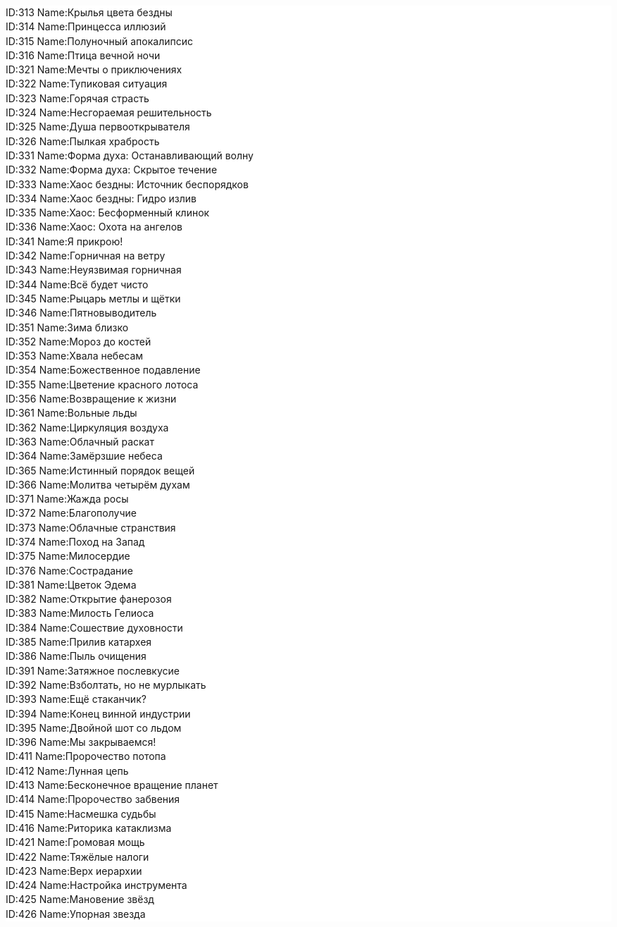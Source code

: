 ID:313 Name:Крылья цвета бездны<br>
ID:314 Name:Принцесса иллюзий<br>
ID:315 Name:Полуночный апокалипсис<br>
ID:316 Name:Птица вечной ночи<br>
ID:321 Name:Мечты о приключениях<br>
ID:322 Name:Тупиковая ситуация<br>
ID:323 Name:Горячая страсть<br>
ID:324 Name:Несгораемая решительность<br>
ID:325 Name:Душа первооткрывателя<br>
ID:326 Name:Пылкая храбрость<br>
ID:331 Name:Форма духа: Останавливающий волну<br>
ID:332 Name:Форма духа: Скрытое течение<br>
ID:333 Name:Хаос бездны: Источник беспорядков<br>
ID:334 Name:Хаос бездны: Гидро излив<br>
ID:335 Name:Хаос: Бесформенный клинок<br>
ID:336 Name:Хаос: Охота на ангелов<br>
ID:341 Name:Я прикрою!<br>
ID:342 Name:Горничная на ветру<br>
ID:343 Name:Неуязвимая горничная<br>
ID:344 Name:Всё будет чисто<br>
ID:345 Name:Рыцарь метлы и щётки<br>
ID:346 Name:Пятновыводитель<br>
ID:351 Name:Зима близко<br>
ID:352 Name:Мороз до костей<br>
ID:353 Name:Хвала небесам<br>
ID:354 Name:Божественное подавление<br>
ID:355 Name:Цветение красного лотоса<br>
ID:356 Name:Возвращение к жизни<br>
ID:361 Name:Вольные льды<br>
ID:362 Name:Циркуляция воздуха<br>
ID:363 Name:Облачный раскат<br>
ID:364 Name:Замёрзшие небеса<br>
ID:365 Name:Истинный порядок вещей<br>
ID:366 Name:Молитва четырём духам<br>
ID:371 Name:Жажда росы<br>
ID:372 Name:Благополучие<br>
ID:373 Name:Облачные странствия<br>
ID:374 Name:Поход на Запад<br>
ID:375 Name:Милосердие<br>
ID:376 Name:Сострадание<br>
ID:381 Name:Цветок Эдема<br>
ID:382 Name:Открытие фанерозоя<br>
ID:383 Name:Милость Гелиоса<br>
ID:384 Name:Сошествие духовности<br>
ID:385 Name:Прилив катархея<br>
ID:386 Name:Пыль очищения<br>
ID:391 Name:Затяжное послевкусие<br>
ID:392 Name:Взболтать, но не мурлыкать<br>
ID:393 Name:Ещё стаканчик?<br>
ID:394 Name:Конец винной индустрии<br>
ID:395 Name:Двойной шот со льдом<br>
ID:396 Name:Мы закрываемся!<br>
ID:411 Name:Пророчество потопа<br>
ID:412 Name:Лунная цепь<br>
ID:413 Name:Бесконечное вращение планет<br>
ID:414 Name:Пророчество забвения<br>
ID:415 Name:Насмешка судьбы<br>
ID:416 Name:Риторика катаклизма<br>
ID:421 Name:Громовая мощь<br>
ID:422 Name:Тяжёлые налоги<br>
ID:423 Name:Верх иерархии<br>
ID:424 Name:Настройка инструмента<br>
ID:425 Name:Мановение звёзд<br>
ID:426 Name:Упорная звезда<br>